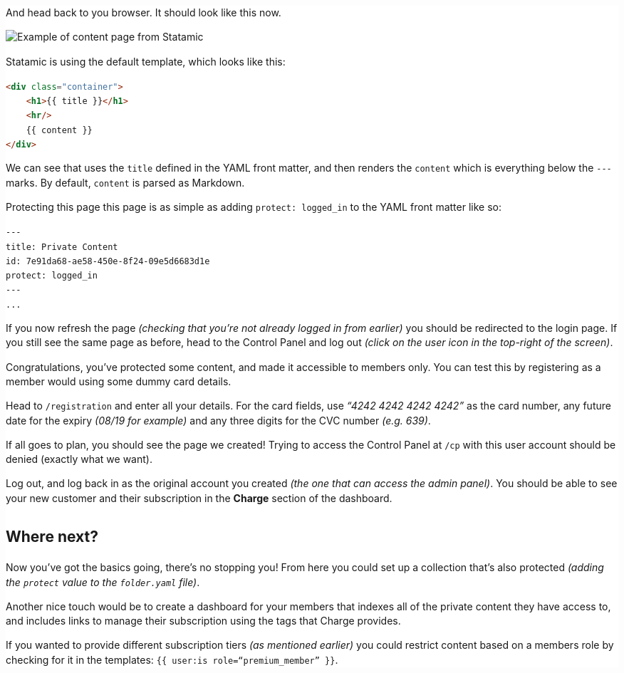 And head back to you browser. It should look like this now.

![Example of content page from Statamic](/img/membership-site/content.png)

Statamic is using the default template, which looks like this:
``` html
<div class="container">
    <h1>{{ title }}</h1>
    <hr/>
    {{ content }}
</div>
```
We can see that uses the `title` defined in the YAML front matter, and then renders the `content` which is everything below the `---` marks. By default, `content` is parsed as Markdown.

Protecting this page this page is as simple as adding `protect: logged_in` to the YAML front matter like so:
```
---
title: Private Content
id: 7e91da68-ae58-450e-8f24-09e5d6683d1e
protect: logged_in
---
...
```

If you now refresh the page _(checking that you’re not already logged in from earlier)_ you should be redirected to the login page. If you still see the same page as before, head to the Control Panel and log out _(click on the user icon in the top-right of the screen)_.

Congratulations, you’ve protected some content, and made it accessible to members only. You can test this by registering as a member would using some dummy card details.

Head to `/registration` and enter all your details. For the card fields, use _“4242 4242 4242 4242”_ as the card number, any future date for the expiry _(08/19 for example)_ and any three digits for the CVC number _(e.g. 639)_.

If all goes to plan, you should see the page we created! Trying to access the Control Panel at `/cp`  with this user account should be denied (exactly what we want).

Log out, and log back in as the original account you created _(the one that can access the admin panel)_. You should be able to see your new customer and their subscription in the **Charge** section of the dashboard.

## Where next?
Now you’ve got the basics going, there’s no stopping you! From here you could set up a collection that’s also protected _(adding the `protect` value to the `folder.yaml` file)_.

Another nice touch would be to create a dashboard for your members that indexes all of the private content they have access to, and includes links to manage their subscription using the tags that Charge provides.

If you wanted to provide different subscription tiers _(as mentioned earlier)_ you could restrict content based on a members role by checking for it in the templates: `{{ user:is role=“premium_member” }}`.

